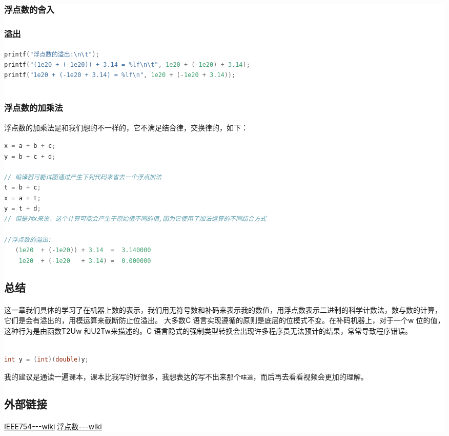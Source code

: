 ### 浮点数的舍入




### 溢出

```c
printf("浮点数的溢出:\n\t");
printf("(1e20 + (-1e20)) + 3.14 = %lf\n\t", 1e20 + (-1e20) + 3.14);
printf("1e20 + (-1e20 + 3.14) = %lf\n", 1e20 + (-1e20 + 3.14));
   
```

### 浮点数的加乘法

浮点数的加乘法是和我们想的不一样的，它不满足结合律，交换律的，如下：

```c
x = a + b + c;
y = b + c + d;

// 编译器可能试图通过产生下列代码来省去一个浮点加法
t = b + c;
x = a + t;
y = t + d;
// 但是对x来说，这个计算可能会产生于原始值不同的值,因为它使用了加法运算的不同结合方式

//浮点数的溢出:
   (1e20  + (-1e20)) + 3.14  =  3.140000
    1e20  + (-1e20   + 3.14) =  0.000000
```

## 总结

这一章我们具体的学习了在机器上数的表示，我们用无符号数和补码来表示我的数值，用浮点数表示二进制的科学计数法，数与数的计算，它们是会有溢出的，用模运算来截断防止位溢出。
大多数C 语言实现遵循的原则是底层的位模式不变。在补码机器上，对于一个w 位的值，这种行为是由函数T2Uw 和U2Tw来描述的。C 语言隐式的强制类型转换会出现许多程序员无法预计的结果，常常导致程序错误。

```c

int y = (int)(double)y;

```

我的建议是通读一遍课本，课本比我写的好很多，我想表达的写不出来那个`味道`，而后再去看看视频会更加的理解。

## 外部链接

[IEEE754---wiki](https://en.wikipedia.org/wiki/IEEE_754)
[浮点数---wiki](https://zh.wikipedia.org/wiki/%E6%B5%AE%E7%82%B9%E6%95%B0)
